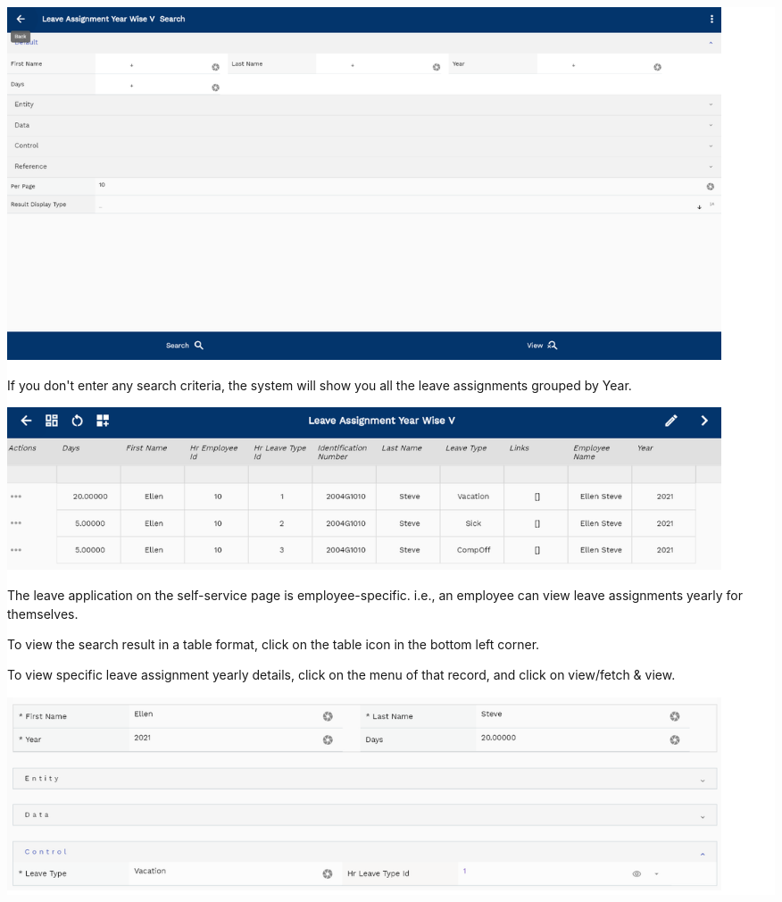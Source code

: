 <img src="/images/modules/hr/leave/assignment_yearly/assignment_yearly_02.PNG" width="800"/>

If you don't enter any search criteria, the system will show you all the leave assignments grouped by Year.

<img src="/images/modules/hr/leave/assignment_yearly/assignment_yearly_03.PNG" width="800"/>

The leave application on the self-service page is employee-specific. i.e., an employee can view leave assignments yearly for themselves.

To view the search result in a table format, click on the table icon in the bottom left corner.

To view specific leave assignment yearly details, click on the menu of that record, and click on view/fetch & view.

<img src="/images/modules/hr/leave/assignment_yearly/assignment_yearly_04.PNG" width="800"/>
